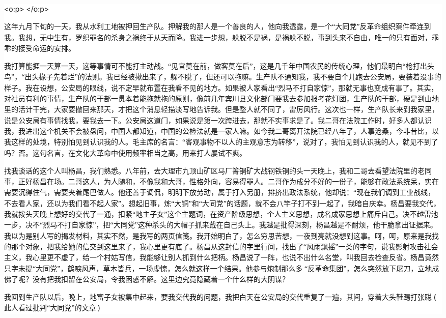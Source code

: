   <o:p>
  </o:p>
 </p>
 <p class="MsoNormal">
  <span lang="ZH-CN" style="font-family:宋体;mso-ascii-font-family:
Calibri;mso-ascii-theme-font:minor-latin;mso-fareast-font-family:宋体;mso-fareast-theme-font:
minor-fareast">
   这年九月下旬的一天，我从水利工地被押回生产队。押解我的那人是一个善良的人，他向我透露，是一个“大同党”反革命组织案件牵连到我。我想，无中生有，罗织罪名的杀身之祸终于从天而降。我进一步想，躲脱不是祸，是祸躲不脱，事到头来不自由，唯一的只有面对，乖乖的接受命运的安排。
  </span>
  <o:p>
  </o:p>
 </p>
 <p class="MsoNormal">
  <span lang="ZH-CN" style="font-family:宋体;mso-ascii-font-family:
Calibri;mso-ascii-theme-font:minor-latin;mso-fareast-font-family:宋体;mso-fareast-theme-font:
minor-fareast">
   我打算能捱一天算一天，这等事情可不能打主动战。“见官莫在前，做客莫在后”，这是几千年中国农民的传统心理，他们最明白“枪打出头鸟”，“出头椽子先着烂”的法则。我已经被揪出来了，躲不脱了，但还可以拖嘛。生产队不通知我，我不要自个儿跑去公安局，要装着没事的样子。我在设想，公安局的眼线，说不定早就布置在我看不见的地方。如果被人家看出“烈马不打自家惊”，那就无事也变成有事了。其实，对社员有利的事情，生产队的干部一贯本着能拖就拖的原则，像前几年宾川县文化部门要我去参加报考花灯团，生产队的干部，硬是到山地里的活计干完，大家要撤回来那天，才把这个消息轻描淡写地告诉我。但是整人就不同了，雷厉风行。这次也一样，生产队长来到我家里，说是公安局有事情找我，要我去一下。公安局这道门，如果说是第一次跨进去，那就不实事求是了。我二哥在法院工作时，好多人都认识我，我进出这个机关不会被盘问，中国人都知道，中国的公检法就是一家人嘛。如今我二哥离开法院已经八年了，人事沧桑，今非昔比，以我这样的处境，特别怕见到认识我的人。毛主席的名言：“客观事物不以人的主观意志为转移”，说对了，我怕见到认识我的人，就见不到了吗？否。这句名言，在文化大革命中使用频率相当之高，用来打人屡试不爽。
  </span>
  <o:p>
  </o:p>
 </p>
 <p class="MsoNormal">
  <span lang="ZH-CN" style="font-family:宋体;mso-ascii-font-family:
Calibri;mso-ascii-theme-font:minor-latin;mso-fareast-font-family:宋体;mso-fareast-theme-font:
minor-fareast">
   找我谈话的这个人叫杨昌，我们熟悉。八年前，去大理市九顶山矿区马厂箐铜矿大战钢铁铜的头一天晚上，我和二哥去看望法院里的老同事，正好杨昌在场。二哥这人，为人随和，不像我和大哥，性格外向，容易得罪人。二哥作为成分不好的一份子，能够在政法系统呆，实在需要沉得住气，需要夹着尾巴做人。他还善于调侃，明明下放劳动，属于打入另册，排挤出政法系统，他却说：“现在我们调到工业战线，不去看人家，还以为我们看不起人家”。想起旧事，炼“大铜”和“大同党”的话题，就不会八竿子打不到一起了，我暗自庆幸。杨昌要我交代，我就按头天晚上想好的交代了一通，扣紧“地主子女”这个主题词，在资产阶级思想，个人主义思想，成名成家思想上痛斥自己。决不越雷池一步，决不“烈马不打自家惊”，把“大同党”这种杀头的大帽子抓来戴在自己头上。我越是批得深刻，杨昌越是不耐烦，他干脆拿出证据来。我以为是别人写的揭发材料，其实不然，是我写的两页信笺。我开始明白了，怎么穷思苦想，一夜到亮就没想到这事。呵，呵，原来是我找的那个对象，把我给她的信交到这里来了，我心里更有底了。杨昌从这封信的字里行间，找出了“风雨飘摇”一类的字句，说我影射攻击社会主义，我心里更不虚了，给一个村姑写信，我能够让别人抓到什么把柄。杨昌说了一阵，也说不出什么名堂，叫我回去检查反省。杨昌竟然只字未提“大同党”，鹤唳风声，草木皆兵，一场虚惊，怎么就这样一个结果。他参与炮制那么多
  </span>
  <span lang="ZH-CN">
  </span>
  <span lang="ZH-CN" style="font-family:宋体;mso-ascii-font-family:
Calibri;mso-ascii-theme-font:minor-latin;mso-fareast-font-family:宋体;mso-fareast-theme-font:
minor-fareast">
   “反革命集团”，怎么突然放下屠刀，立地成佛了呢？没有把我扣留在公安局，令我困惑不解。这里边究竟隐藏着一个什么样的大阴谋？
  </span>
  <o:p>
  </o:p>
 </p>
 <p class="MsoNormal">
  <span lang="ZH-CN" style="font-family:宋体;mso-ascii-font-family:
Calibri;mso-ascii-theme-font:minor-latin;mso-fareast-font-family:宋体;mso-fareast-theme-font:
minor-fareast">
   我回到生产队以后，晚上，地富子女被集中起来，要我交代我的问题，我把白天在公安局的交代重复了一遍，其间，穿着大头鞋踢打张聪
  </span>
  (
  <span lang="ZH-CN" style="font-family:宋体;mso-ascii-font-family:Calibri;mso-ascii-theme-font:
minor-latin;mso-fareast-font-family:宋体;mso-fareast-theme-font:minor-fareast">
   此人看过批判“大同党”的文章
  </span>
  )
  <span lang="ZH-CN" style="font-family:宋体;mso-ascii-font-family:Calibri;mso-ascii-theme-font:
minor-latin;mso-fareast-font-family:宋体;mso-fareast-theme-font:minor-fareast">